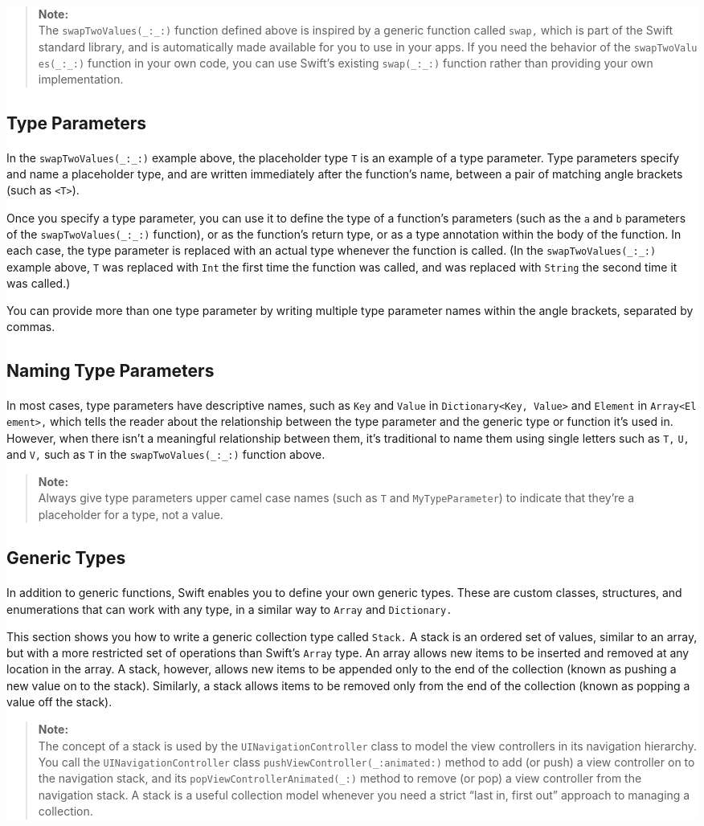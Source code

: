 > **Note:**  
> The `swapTwoValues(_:_:)` function defined above is inspired by a generic function called `swap,` which is part of the Swift standard library, and is automatically made available for you to use in your apps. If you need the behavior of the `swapTwoValues(_:_:)` function in your own code, you can use Swift’s existing `swap(_:_:)` function rather than providing your own implementation.

## Type Parameters

In the `swapTwoValues(_:_:)` example above, the placeholder type `T` is an example of a type parameter. Type parameters specify and name a placeholder type, and are written immediately after the function’s name, between a pair of matching angle brackets (such as `<T>`).

Once you specify a type parameter, you can use it to define the type of a function’s parameters (such as the `a` and `b` parameters of the `swapTwoValues(_:_:)` function), or as the function’s return type, or as a type annotation within the body of the function. In each case, the type parameter is replaced with an actual type whenever the function is called. (In the `swapTwoValues(_:_:)` example above, `T` was replaced with `Int` the first time the function was called, and was replaced with `String` the second time it was called.)

You can provide more than one type parameter by writing multiple type parameter names within the angle brackets, separated by commas.

## Naming Type Parameters

In most cases, type parameters have descriptive names, such as `Key` and `Value` in `Dictionary<Key, Value>` and `Element` in `Array<Element>,` which tells the reader about the relationship between the type parameter and the generic type or function it’s used in. However, when there isn’t a meaningful relationship between them, it’s traditional to name them using single letters such as `T,` `U,` and `V,` such as `T` in the `swapTwoValues(_:_:)` function above.

> **Note:**  
> Always give type parameters upper camel case names (such as `T` and `MyTypeParameter`) to indicate that they’re a placeholder for a type, not a value.

## Generic Types

In addition to generic functions, Swift enables you to define your own generic types. These are custom classes, structures, and enumerations that can work with any type, in a similar way to `Array` and `Dictionary.`

This section shows you how to write a generic collection type called `Stack.` A stack is an ordered set of values, similar to an array, but with a more restricted set of operations than Swift’s `Array` type. An array allows new items to be inserted and removed at any location in the array. A stack, however, allows new items to be appended only to the end of the collection (known as pushing a new value on to the stack). Similarly, a stack allows items to be removed only from the end of the collection (known as popping a value off the stack).

> **Note:**  
> The concept of a stack is used by the `UINavigationController` class to model the view controllers in its navigation hierarchy. You call the `UINavigationController` class `pushViewController(_:animated:)` method to add (or push) a view controller on to the navigation stack, and its `popViewControllerAnimated(_:)` method to remove (or pop) a view controller from the navigation stack. A stack is a useful collection model whenever you need a strict “last in, first out” approach to managing a collection.
